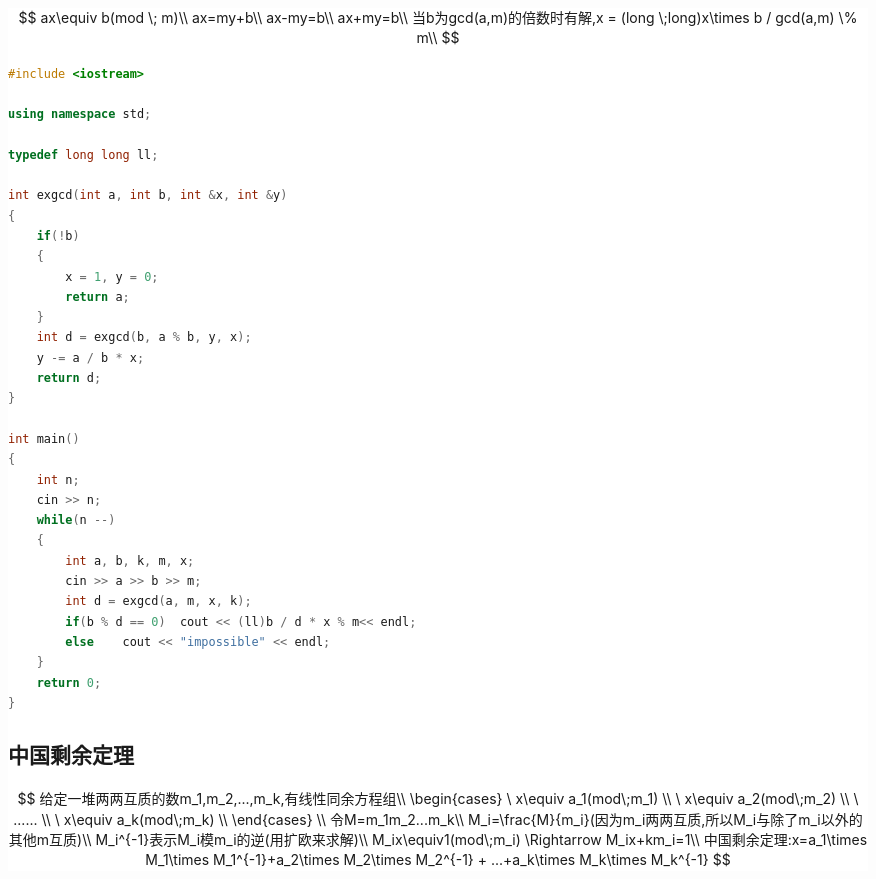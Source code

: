 $$
ax\equiv b(mod \; m)\\
ax=my+b\\
ax-my=b\\
ax+my=b\\
当b为gcd(a,m)的倍数时有解,x = (long \;long)x\times b / gcd(a,m) \% m\\
$$

```cpp
#include <iostream>

using namespace std;

typedef long long ll;

int exgcd(int a, int b, int &x, int &y)
{
    if(!b)
    {
        x = 1, y = 0;
        return a;
    }
    int d = exgcd(b, a % b, y, x);
    y -= a / b * x;
    return d;
}

int main()
{
    int n;
    cin >> n;
    while(n --)
    {
        int a, b, k, m, x;
        cin >> a >> b >> m;
        int d = exgcd(a, m, x, k);
        if(b % d == 0)  cout << (ll)b / d * x % m<< endl;
        else    cout << "impossible" << endl;
    }
    return 0;
}
```

## 中国剩余定理

$$
给定一堆两两互质的数m_1,m_2,...,m_k,有线性同余方程组\\
\begin{cases}
\ x\equiv a_1(mod\;m_1)	\\
\ x\equiv a_2(mod\;m_2)	\\
\ ...... \\
\ x\equiv a_k(mod\;m_k)	\\
\end{cases}
\\
令M=m_1m_2...m_k\\
M_i=\frac{M}{m_i}(因为m_i两两互质,所以M_i与除了m_i以外的其他m互质)\\
M_i^{-1}表示M_i模m_i的逆(用扩欧来求解)\\
M_ix\equiv1(mod\;m_i) \Rightarrow M_ix+km_i=1\\
中国剩余定理:x=a_1\times M_1\times M_1^{-1}+a_2\times M_2\times M_2^{-1} + ...+a_k\times M_k\times M_k^{-1}
$$
